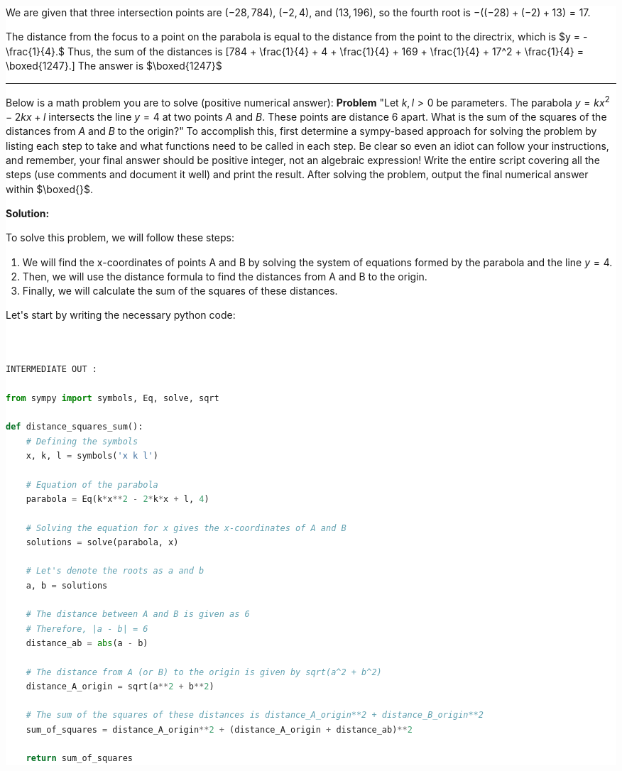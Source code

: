 We are given that three intersection points are $(-28,784),$ $(-2,4),$ and $(13,196),$ so the fourth root is $-((-28) + (-2) + 13) = 17.$

The distance from the focus to a point on the parabola is equal to the distance from the point to the directrix, which is $y = -\frac{1}{4}.$  Thus, the sum of the distances is
\[784 + \frac{1}{4} + 4 + \frac{1}{4} + 169 + \frac{1}{4} + 17^2 + \frac{1}{4} = \boxed{1247}.\] The answer is $\boxed{1247}$


---

Below is a math problem you are to solve (positive numerical answer):
**Problem**
"Let $k, l > 0$ be parameters. The parabola $y = kx^2 - 2kx + l$ intersects the line $y = 4$ at two points $A$ and $B$. These points are distance 6 apart. What is the sum of the squares of the distances from $A$ and $B$ to the origin?"
To accomplish this, first determine a sympy-based approach for solving the problem by listing each step to take and what functions need to be called in each step. Be clear so even an idiot can follow your instructions, and remember, your final answer should be positive integer, not an algebraic expression!
Write the entire script covering all the steps (use comments and document it well) and print the result. After solving the problem, output the final numerical answer within $\boxed{}$.

**Solution:** 



To solve this problem, we will follow these steps:

1. We will find the x-coordinates of points A and B by solving the system of equations formed by the parabola and the line $y = 4$.
2. Then, we will use the distance formula to find the distances from A and B to the origin.
3. Finally, we will calculate the sum of the squares of these distances.

Let's start by writing the necessary python code:

```python


INTERMEDIATE OUT :

from sympy import symbols, Eq, solve, sqrt

def distance_squares_sum():
    # Defining the symbols
    x, k, l = symbols('x k l')

    # Equation of the parabola
    parabola = Eq(k*x**2 - 2*k*x + l, 4)

    # Solving the equation for x gives the x-coordinates of A and B
    solutions = solve(parabola, x)

    # Let's denote the roots as a and b
    a, b = solutions

    # The distance between A and B is given as 6
    # Therefore, |a - b| = 6
    distance_ab = abs(a - b)

    # The distance from A (or B) to the origin is given by sqrt(a^2 + b^2)
    distance_A_origin = sqrt(a**2 + b**2)

    # The sum of the squares of these distances is distance_A_origin**2 + distance_B_origin**2
    sum_of_squares = distance_A_origin**2 + (distance_A_origin + distance_ab)**2

    return sum_of_squares

```
